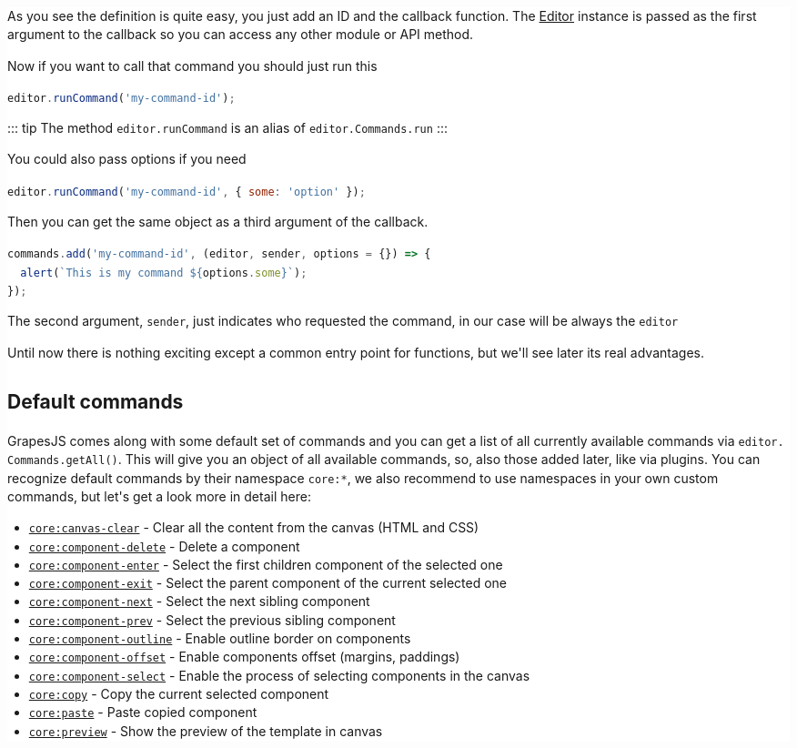As you see the definition is quite easy, you just add an ID and the callback function. The [Editor](/api/editor.html) instance is passed as the first argument to the callback so you can access any other module or API method.

Now if you want to call that command you should just run this

```js
editor.runCommand('my-command-id');
```

::: tip
The method `editor.runCommand` is an alias of `editor.Commands.run`
:::

You could also pass options if you need

```js
editor.runCommand('my-command-id', { some: 'option' });
```

Then you can get the same object as a third argument of the callback.

```js
commands.add('my-command-id', (editor, sender, options = {}) => {
  alert(`This is my command ${options.some}`);
});
```

The second argument, `sender`, just indicates who requested the command, in our case will be always the `editor`


Until now there is nothing exciting except a common entry point for functions, but we'll see later its real advantages.




## Default commands

GrapesJS comes along with some default set of commands and you can get a list of all currently available commands via `editor.Commands.getAll()`. This will give you an object of all available commands, so, also those added later, like via plugins. You can recognize default commands by their namespace `core:*`, we also recommend to use namespaces in your own custom commands, but let's get a look more in detail here:

* [`core:canvas-clear`](https://github.com/GrapesJS/grapesjs/blob/dev/src/commands/view/CanvasClear.js) - Clear all the content from the canvas (HTML and CSS)
* [`core:component-delete`](https://github.com/GrapesJS/grapesjs/blob/dev/src/commands/view/ComponentDelete.js) - Delete a component
* [`core:component-enter`](https://github.com/GrapesJS/grapesjs/blob/dev/src/commands/view/ComponentEnter.js) - Select the first children component of the selected one
* [`core:component-exit`](https://github.com/GrapesJS/grapesjs/blob/dev/src/commands/view/ComponentExit.js) - Select the parent component of the current selected one
* [`core:component-next`](https://github.com/GrapesJS/grapesjs/blob/dev/src/commands/view/ComponentNext.js) - Select the next sibling component
* [`core:component-prev`](https://github.com/GrapesJS/grapesjs/blob/dev/src/commands/view/ComponentPrev.js) - Select the previous sibling component
* [`core:component-outline`](https://github.com/GrapesJS/grapesjs/blob/dev/src/commands/view/SwitchVisibility.js) - Enable outline border on components
* [`core:component-offset`](https://github.com/GrapesJS/grapesjs/blob/dev/src/commands/view/ShowOffset.js) - Enable components offset (margins, paddings)
* [`core:component-select`](https://github.com/GrapesJS/grapesjs/blob/dev/src/commands/view/SelectComponent.js) - Enable the process of selecting components in the canvas
* [`core:copy`](https://github.com/GrapesJS/grapesjs/blob/dev/src/commands/view/CopyComponent.js) - Copy the current selected component
* [`core:paste`](https://github.com/GrapesJS/grapesjs/blob/dev/src/commands/view/PasteComponent.js) - Paste copied component
* [`core:preview`](https://github.com/GrapesJS/grapesjs/blob/dev/src/commands/view/Preview.js) - Show the preview of the template in canvas